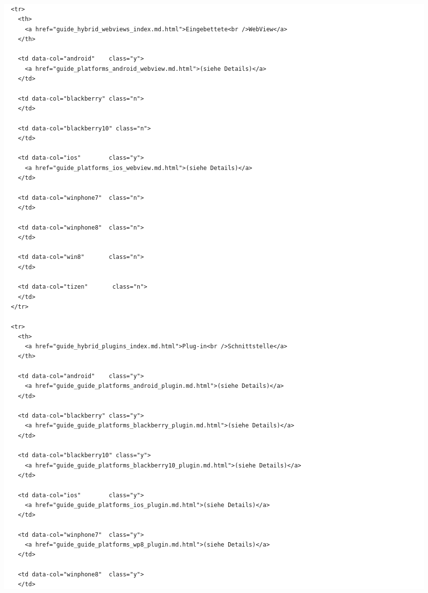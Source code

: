       <tr>
        <th>
          <a href="guide_hybrid_webviews_index.md.html">Eingebettete<br />WebView</a>
        </th>
        
        <td data-col="android"    class="y">
          <a href="guide_platforms_android_webview.md.html">(siehe Details)</a>
        </td>
        
        <td data-col="blackberry" class="n">
        </td>
        
        <td data-col="blackberry10" class="n">
        </td>
        
        <td data-col="ios"        class="y">
          <a href="guide_platforms_ios_webview.md.html">(siehe Details)</a>
        </td>
        
        <td data-col="winphone7"  class="n">
        </td>
        
        <td data-col="winphone8"  class="n">
        </td>
        
        <td data-col="win8"       class="n">
        </td>
        
        <td data-col="tizen"       class="n">
        </td>
      </tr>
      
      <tr>
        <th>
          <a href="guide_hybrid_plugins_index.md.html">Plug-in<br />Schnittstelle</a>
        </th>
        
        <td data-col="android"    class="y">
          <a href="guide_guide_platforms_android_plugin.md.html">(siehe Details)</a>
        </td>
        
        <td data-col="blackberry" class="y">
          <a href="guide_guide_platforms_blackberry_plugin.md.html">(siehe Details)</a>
        </td>
        
        <td data-col="blackberry10" class="y">
          <a href="guide_guide_platforms_blackberry10_plugin.md.html">(siehe Details)</a>
        </td>
        
        <td data-col="ios"        class="y">
          <a href="guide_guide_platforms_ios_plugin.md.html">(siehe Details)</a>
        </td>
        
        <td data-col="winphone7"  class="y">
          <a href="guide_guide_platforms_wp8_plugin.md.html">(siehe Details)</a>
        </td>
        
        <td data-col="winphone8"  class="y">
        </td>
        